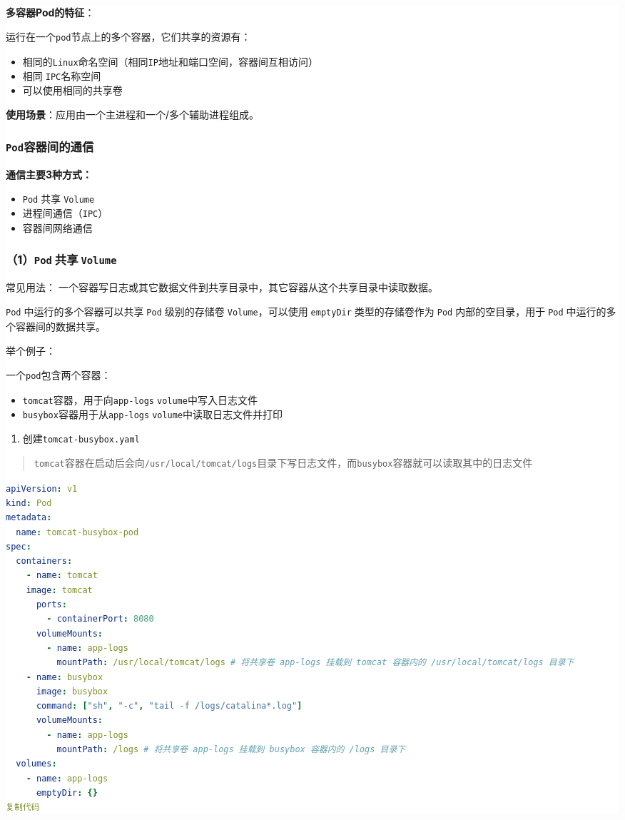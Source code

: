 **多容器Pod的特征**：

运行在一个`pod`节点上的多个容器，它们共享的资源有：

- 相同的`Linux`命名空间（相同`IP`地址和端口空间，容器间互相访问）
- 相同 `IPC`名称空间
- 可以使用相同的共享卷

**使用场景**：应用由一个主进程和一个/多个辅助进程组成。

### `Pod`容器间的通信

**通信主要3种方式：**

- `Pod` 共享 `Volume`
- 进程间通信（`IPC`）
- 容器间网络通信



### （1）`Pod` 共享 `Volume`

常见用法： 一个容器写日志或其它数据文件到共享目录中，其它容器从这个共享目录中读取数据。

`Pod` 中运行的多个容器可以共享 `Pod` 级别的存储卷 `Volume`，可以使用 `emptyDir` 类型的存储卷作为 `Pod` 内部的空目录，用于 `Pod` 中运行的多个容器间的数据共享。

举个例子：

一个`pod`包含两个容器：

- `tomcat`容器，用于向`app-logs` `volume`中写入日志文件
- `busybox`容器用于从`app-logs` `volume`中读取日志文件并打印

1. 创建`tomcat-busybox.yaml`

> `tomcat`容器在启动后会向`/usr/local/tomcat/logs`目录下写日志文件，而`busybox`容器就可以读取其中的日志文件

```yaml
apiVersion: v1
kind: Pod
metadata:
  name: tomcat-busybox-pod
spec:
  containers:
    - name: tomcat
    image: tomcat
      ports:
        - containerPort: 8080
      volumeMounts:
        - name: app-logs
          mountPath: /usr/local/tomcat/logs # 将共享卷 app-logs 挂载到 tomcat 容器内的 /usr/local/tomcat/logs 目录下
    - name: busybox
      image: busybox
      command: ["sh", "-c", "tail -f /logs/catalina*.log"]
      volumeMounts:
        - name: app-logs
          mountPath: /logs # 将共享卷 app-logs 挂载到 busybox 容器内的 /logs 目录下
  volumes:
    - name: app-logs
      emptyDir: {}
复制代码
```
